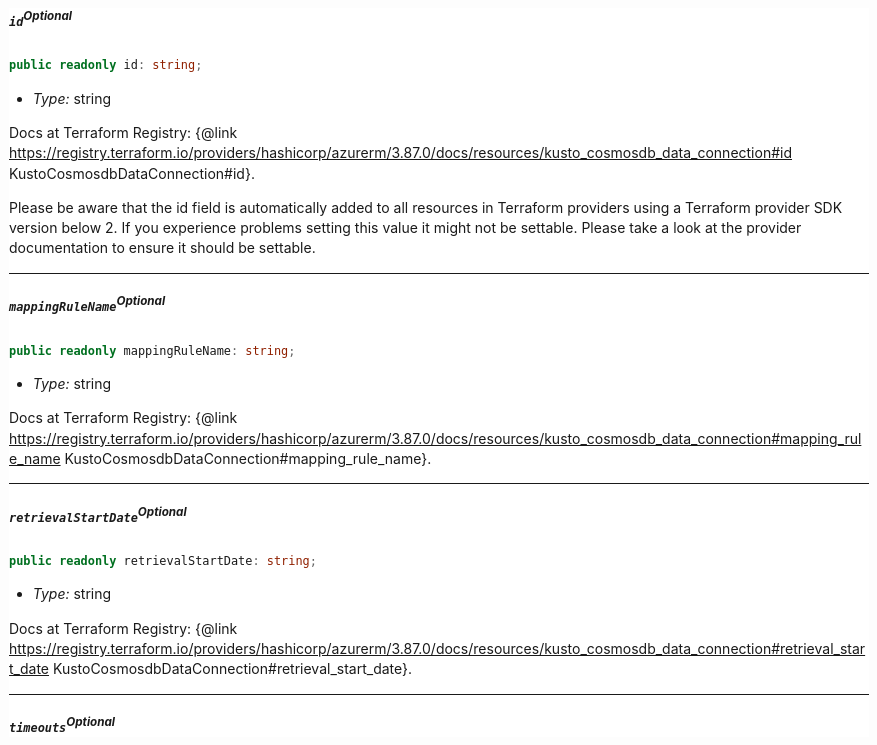 
##### `id`<sup>Optional</sup> <a name="id" id="@cdktf/provider-azurerm.kustoCosmosdbDataConnection.KustoCosmosdbDataConnectionConfig.property.id"></a>

```typescript
public readonly id: string;
```

- *Type:* string

Docs at Terraform Registry: {@link https://registry.terraform.io/providers/hashicorp/azurerm/3.87.0/docs/resources/kusto_cosmosdb_data_connection#id KustoCosmosdbDataConnection#id}.

Please be aware that the id field is automatically added to all resources in Terraform providers using a Terraform provider SDK version below 2.
If you experience problems setting this value it might not be settable. Please take a look at the provider documentation to ensure it should be settable.

---

##### `mappingRuleName`<sup>Optional</sup> <a name="mappingRuleName" id="@cdktf/provider-azurerm.kustoCosmosdbDataConnection.KustoCosmosdbDataConnectionConfig.property.mappingRuleName"></a>

```typescript
public readonly mappingRuleName: string;
```

- *Type:* string

Docs at Terraform Registry: {@link https://registry.terraform.io/providers/hashicorp/azurerm/3.87.0/docs/resources/kusto_cosmosdb_data_connection#mapping_rule_name KustoCosmosdbDataConnection#mapping_rule_name}.

---

##### `retrievalStartDate`<sup>Optional</sup> <a name="retrievalStartDate" id="@cdktf/provider-azurerm.kustoCosmosdbDataConnection.KustoCosmosdbDataConnectionConfig.property.retrievalStartDate"></a>

```typescript
public readonly retrievalStartDate: string;
```

- *Type:* string

Docs at Terraform Registry: {@link https://registry.terraform.io/providers/hashicorp/azurerm/3.87.0/docs/resources/kusto_cosmosdb_data_connection#retrieval_start_date KustoCosmosdbDataConnection#retrieval_start_date}.

---

##### `timeouts`<sup>Optional</sup> <a name="timeouts" id="@cdktf/provider-azurerm.kustoCosmosdbDataConnection.KustoCosmosdbDataConnectionConfig.property.timeouts"></a>

